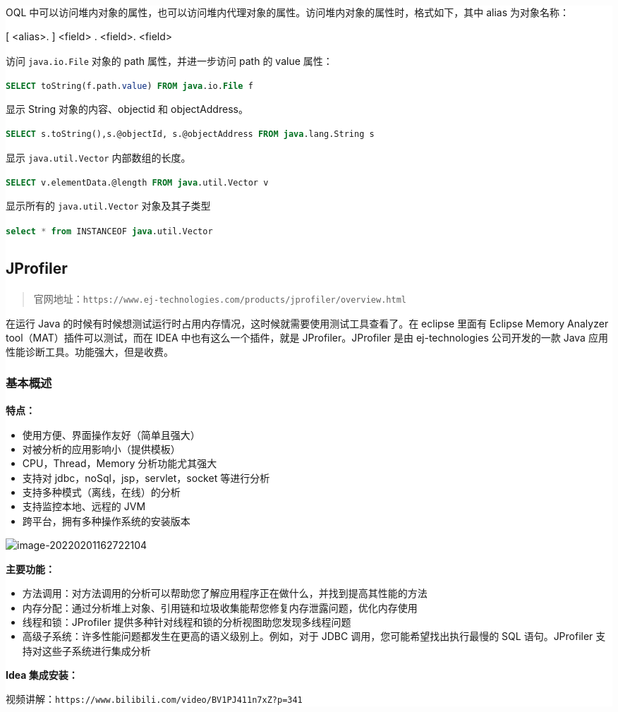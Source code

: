 OQL 中可以访问堆内对象的属性，也可以访问堆内代理对象的属性。访问堆内对象的属性时，格式如下，其中 alias 为对象名称：

[ &lt;alias&gt;. ] &lt;field&gt; . &lt;field&gt;. &lt;field&gt;

访问 `java.io.File` 对象的 path 属性，并进一步访问 path 的 value 属性：

```sql
SELECT toString(f.path.value) FROM java.io.File f
```

显示 String 对象的内容、objectid 和 objectAddress。

```sql
SELECT s.toString(),s.@objectId, s.@objectAddress FROM java.lang.String s
```

显示 `java.util.Vector` 内部数组的长度。

```sql
SELECT v.elementData.@length FROM java.util.Vector v
```

显示所有的 `java.util.Vector` 对象及其子类型

```sql
select * from INSTANCEOF java.util.Vector
```

## JProfiler

> 官网地址：`https://www.ej-technologies.com/products/jprofiler/overview.html`

在运行 Java 的时候有时候想测试运行时占用内存情况，这时候就需要使用测试工具查看了。在 eclipse 里面有 Eclipse Memory Analyzer tool（MAT）插件可以测试，而在 IDEA 中也有这么一个插件，就是 JProfiler。JProfiler 是由 ej-technologies 公司开发的一款 Java 应用性能诊断工具。功能强大，但是收费。

### 基本概述

**特点：**

- 使用方便、界面操作友好（简单且强大）
- 对被分析的应用影响小（提供模板）
- CPU，Thread，Memory 分析功能尤其强大
- 支持对 jdbc，noSql，jsp，servlet，socket 等进行分析
- 支持多种模式（离线，在线）的分析
- 支持监控本地、远程的 JVM
- 跨平台，拥有多种操作系统的安装版本

![image-20220201162722104](https://cdn.staticaly.com/gh/Kele-Bingtang/static@master/img/Java/20220201162722.png)

**主要功能：**

- 方法调用：对方法调用的分析可以帮助您了解应用程序正在做什么，并找到提高其性能的方法
- 内存分配：通过分析堆上对象、引用链和垃圾收集能帮您修复内存泄露问题，优化内存使用
- 线程和锁：JProfiler 提供多种针对线程和锁的分析视图助您发现多线程问题
- 高级子系统：许多性能问题都发生在更高的语义级别上。例如，对于 JDBC 调用，您可能希望找出执行最慢的 SQL 语句。JProfiler 支持对这些子系统进行集成分析

**Idea 集成安装：**

视频讲解：`https://www.bilibili.com/video/BV1PJ411n7xZ?p=341`
